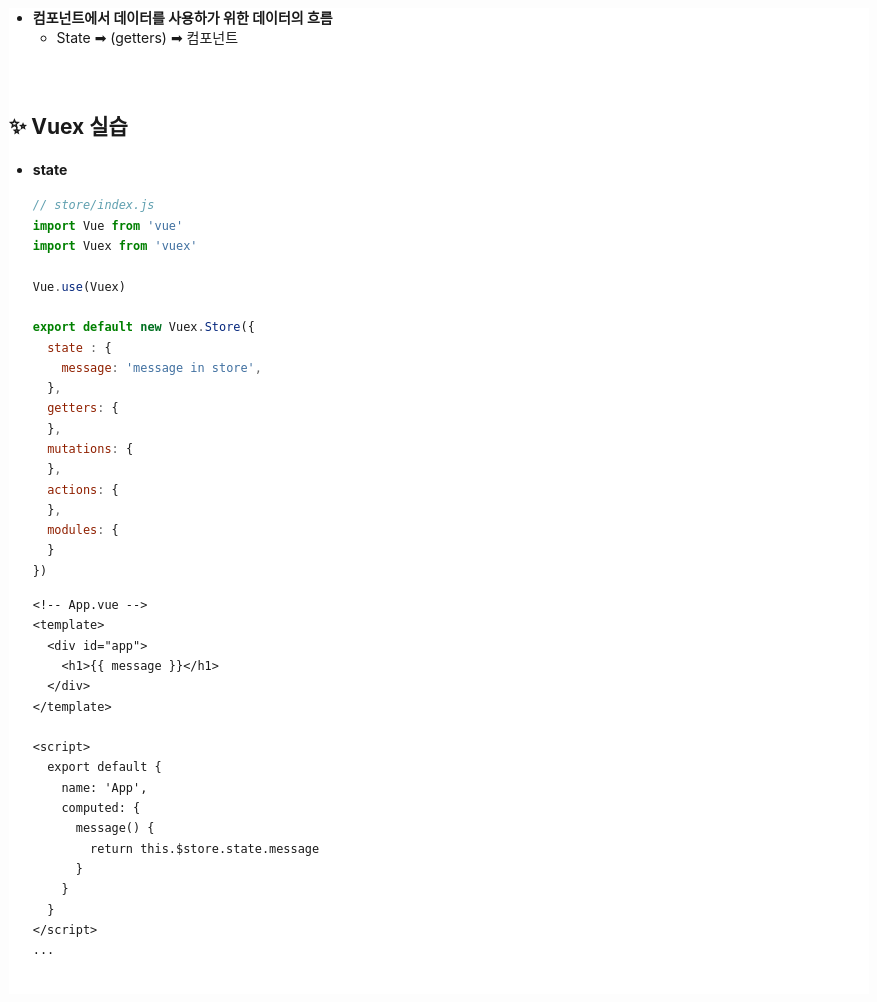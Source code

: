  - **컴포넌트에서 데이터를 사용하가 위한 데이터의 흐름**
    - State ➡ (getters) ➡ 컴포넌트

<br/>

## ✨ Vuex 실습

- **state**

  ```javascript
  // store/index.js
  import Vue from 'vue'
  import Vuex from 'vuex'
  
  Vue.use(Vuex)
  
  export default new Vuex.Store({
    state : {
      message: 'message in store',
    },
    getters: {
    },
    mutations: {
    },
    actions: {
    },
    modules: {
    }
  })
  ```

  ```vue
  <!-- App.vue -->
  <template>
    <div id="app">
      <h1>{{ message }}</h1>
    </div>
  </template>
  
  <script>
    export default {
      name: 'App',
      computed: {
        message() {
          return this.$store.state.message
        }
      }
    }
  </script>
  ...
  ```

<br/>
